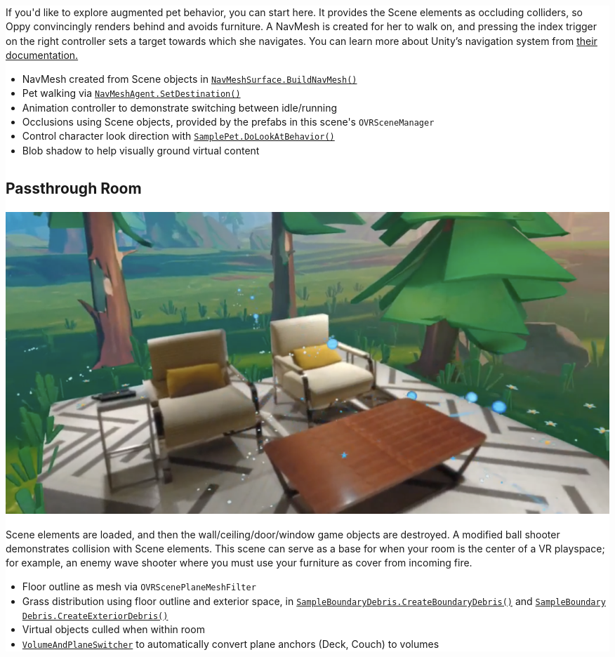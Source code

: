 If you'd like to explore augmented pet behavior, you can start here. It provides the Scene elements as occluding colliders, so Oppy convincingly renders behind and avoids furniture. A NavMesh is created for her to walk on, and pressing the index trigger on the right controller sets a target towards which she navigates. You can learn more about Unity’s navigation system from [their documentation.](https://docs.unity3d.com/Manual/nav-NavigationSystem.html)
* NavMesh created from Scene objects in [`NavMeshSurface.BuildNavMesh()`](https://github.com/oculus-samples/Unity-TheWorldBeyond/blob/main/Assets/Scripts/SamplePetExperience.cs#L47)
* Pet walking via [`NavMeshAgent.SetDestination()`](https://github.com/oculus-samples/Unity-TheWorldBeyond/blob/main/Assets/Scripts/SamplePetExperience.cs#L72)
* Animation controller to demonstrate switching between idle/running
* Occlusions using Scene objects, provided by the prefabs in this scene's `OVRSceneManager`
* Control character look direction with [`SamplePet.DoLookAtBehavior()`](https://github.com/oculus-samples/Unity-TheWorldBeyond/blob/main/Assets/Scripts/SamplePet.cs#L101)
* Blob shadow to help visually ground virtual content

## Passthrough Room
![Passthrough Room](./Media/ScreenshotPassthroughRoom.png "Passthrough Room")

Scene elements are loaded, and then the wall/ceiling/door/window game objects are destroyed. A modified ball shooter demonstrates collision with Scene elements. This scene can serve as a base for when your room is the center of a VR playspace; for example, an enemy wave shooter where you must use your furniture as cover from incoming fire.
* Floor outline as mesh via `OVRScenePlaneMeshFilter`
* Grass distribution using floor outline and exterior space, in [`SampleBoundaryDebris.CreateBoundaryDebris()`](https://github.com/oculus-samples/Unity-TheWorldBeyond/blob/main/Assets/Scripts/SampleBoundaryDebris.cs#L79) and [`SampleBoundaryDebris.CreateExteriorDebris()`](https://github.com/oculus-samples/Unity-TheWorldBeyond/blob/main/Assets/Scripts/SampleBoundaryDebris.cs#L113)
* Virtual objects culled when within room
* [`VolumeAndPlaneSwitcher`](https://github.com/oculus-samples/Unity-TheWorldBeyond/blob/main/Assets/Oculus/SampleFramework/Usage/SceneManager/Scripts/VolumeAndPlaneSwitcher.cs) to automatically convert plane anchors (Deck, Couch) to volumes
